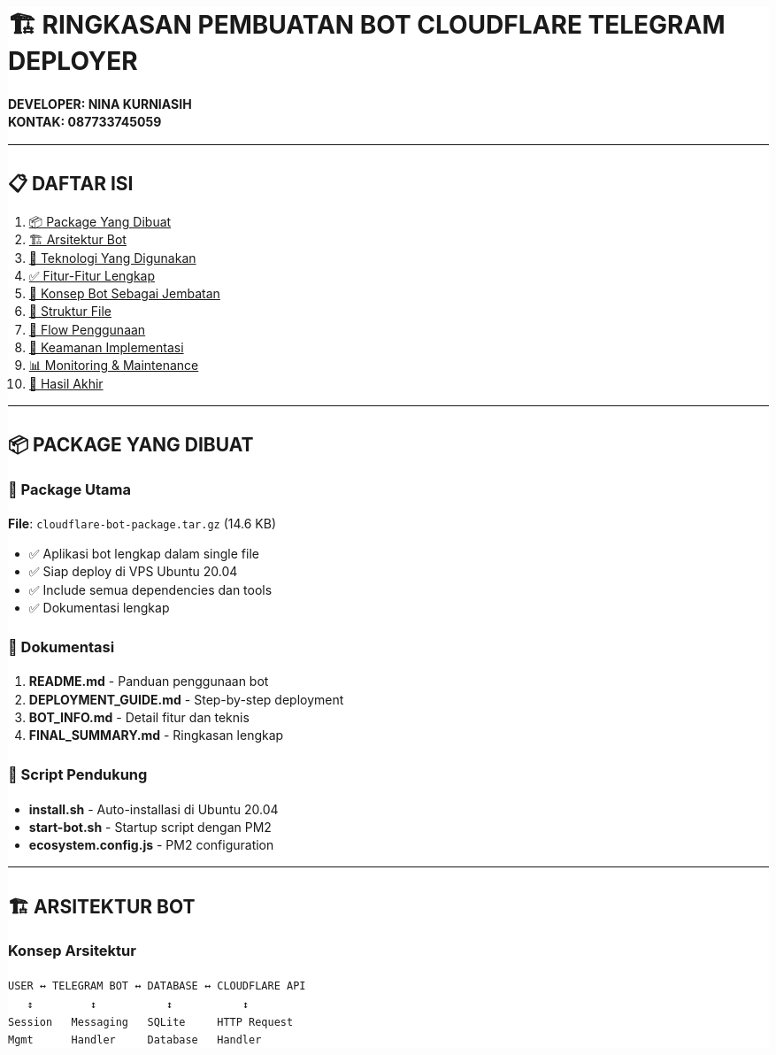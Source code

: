 # 🏗️ RINGKASAN PEMBUATAN BOT CLOUDFLARE TELEGRAM DEPLOYER
**DEVELOPER: NINA KURNIASIH**  
**KONTAK: 087733745059**

---

## 📋 DAFTAR ISI
1. [📦 Package Yang Dibuat](#package-yang-dibuat)
2. [🏗️ Arsitektur Bot](#arsitektur-bot)
3. [🔧 Teknologi Yang Digunakan](#teknologi-yang-digunakan)
4. [✅ Fitur-Fitur Lengkap](#fitur-fitur-lengkap)
5. [🎯 Konsep Bot Sebagai Jembatan](#konsep-bot-sebagai-jembatan)
6. [📁 Struktur File](#struktur-file)
7. [🚀 Flow Penggunaan](#flow-penggunaan)
8. [🔐 Keamanan Implementasi](#keamanan-implementasi)
9. [📊 Monitoring & Maintenance](#monitoring-maintenance)
10. [🎉 Hasil Akhir](#hasil-akhir)

---

## 📦 PACKAGE YANG DIBUAT

### 🎯 Package Utama
**File**: `cloudflare-bot-package.tar.gz` (14.6 KB)
- ✅ Aplikasi bot lengkap dalam single file
- ✅ Siap deploy di VPS Ubuntu 20.04
- ✅ Include semua dependencies dan tools
- ✅ Dokumentasi lengkap

### 📄 Dokumentasi
1. **README.md** - Panduan penggunaan bot
2. **DEPLOYMENT_GUIDE.md** - Step-by-step deployment
3. **BOT_INFO.md** - Detail fitur dan teknis
4. **FINAL_SUMMARY.md** - Ringkasan lengkap

### 🔧 Script Pendukung
- **install.sh** - Auto-installasi di Ubuntu 20.04
- **start-bot.sh** - Startup script dengan PM2
- **ecosystem.config.js** - PM2 configuration

---

## 🏗️ ARSITEKTUR BOT

### Konsep Arsitektur
```
USER ↔ TELEGRAM BOT ↔ DATABASE ↔ CLOUDFLARE API
   ↕         ↕           ↕           ↕
Session   Messaging   SQLite     HTTP Request
Mgmt      Handler     Database   Handler
```
